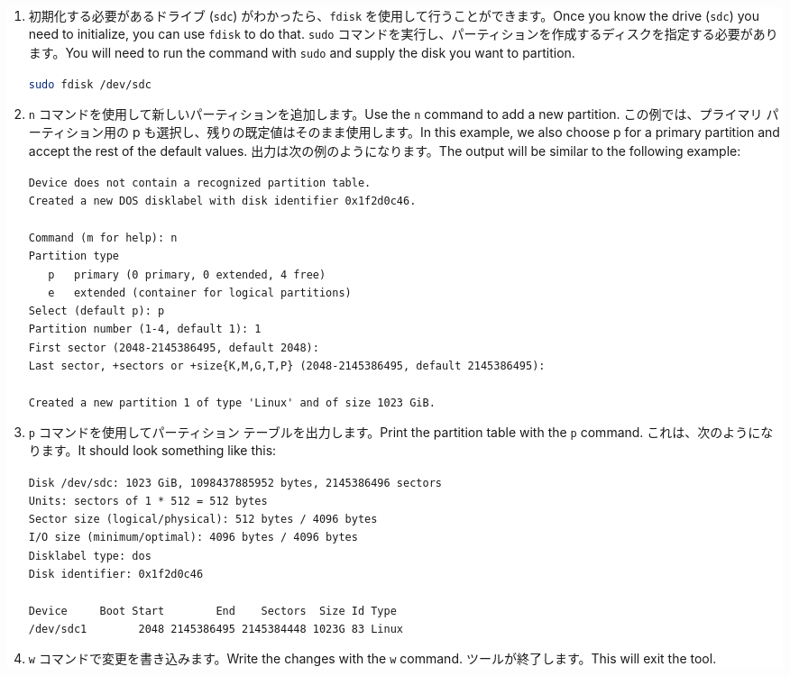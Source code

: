 1. <span data-ttu-id="54f1a-137">初期化する必要があるドライブ (`sdc`) がわかったら、`fdisk` を使用して行うことができます。</span><span class="sxs-lookup"><span data-stu-id="54f1a-137">Once you know the drive (`sdc`) you need to initialize, you can use `fdisk` to do that.</span></span> <span data-ttu-id="54f1a-138">`sudo` コマンドを実行し、パーティションを作成するディスクを指定する必要があります。</span><span class="sxs-lookup"><span data-stu-id="54f1a-138">You will need to run the command with `sudo` and supply the disk you want to partition.</span></span>

    ```bash
    sudo fdisk /dev/sdc
    ```
1. <span data-ttu-id="54f1a-139">`n` コマンドを使用して新しいパーティションを追加します。</span><span class="sxs-lookup"><span data-stu-id="54f1a-139">Use the `n` command to add a new partition.</span></span>  <span data-ttu-id="54f1a-140">この例では、プライマリ パーティション用の p も選択し、残りの既定値はそのまま使用します。</span><span class="sxs-lookup"><span data-stu-id="54f1a-140">In this example, we also choose p for a primary partition and accept the rest of the default values.</span></span> <span data-ttu-id="54f1a-141">出力は次の例のようになります。</span><span class="sxs-lookup"><span data-stu-id="54f1a-141">The output will be similar to the following example:</span></span>   

    ```output
    Device does not contain a recognized partition table.
    Created a new DOS disklabel with disk identifier 0x1f2d0c46.
    
    Command (m for help): n
    Partition type
       p   primary (0 primary, 0 extended, 4 free)
       e   extended (container for logical partitions)
    Select (default p): p
    Partition number (1-4, default 1): 1
    First sector (2048-2145386495, default 2048):
    Last sector, +sectors or +size{K,M,G,T,P} (2048-2145386495, default 2145386495):
    
    Created a new partition 1 of type 'Linux' and of size 1023 GiB.
    ```    

1. <span data-ttu-id="54f1a-142">`p` コマンドを使用してパーティション テーブルを出力します。</span><span class="sxs-lookup"><span data-stu-id="54f1a-142">Print the partition table with the `p` command.</span></span> <span data-ttu-id="54f1a-143">これは、次のようになります。</span><span class="sxs-lookup"><span data-stu-id="54f1a-143">It should look something like this:</span></span>

    ```output
    Disk /dev/sdc: 1023 GiB, 1098437885952 bytes, 2145386496 sectors
    Units: sectors of 1 * 512 = 512 bytes
    Sector size (logical/physical): 512 bytes / 4096 bytes
    I/O size (minimum/optimal): 4096 bytes / 4096 bytes
    Disklabel type: dos
    Disk identifier: 0x1f2d0c46
    
    Device     Boot Start        End    Sectors  Size Id Type
    /dev/sdc1        2048 2145386495 2145384448 1023G 83 Linux
    ```
    
1. <span data-ttu-id="54f1a-144">`w` コマンドで変更を書き込みます。</span><span class="sxs-lookup"><span data-stu-id="54f1a-144">Write the changes with the `w` command.</span></span> <span data-ttu-id="54f1a-145">ツールが終了します。</span><span class="sxs-lookup"><span data-stu-id="54f1a-145">This will exit the tool.</span></span>
